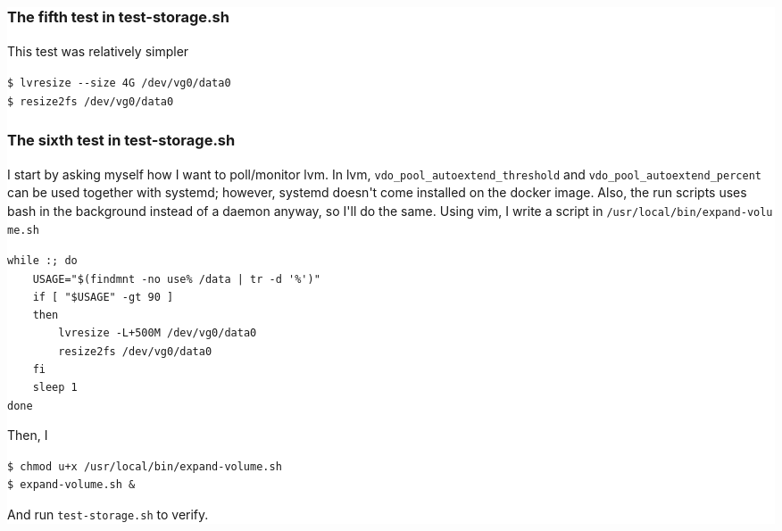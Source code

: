### The fifth test in test-storage.sh

This test was relatively simpler

    $ lvresize --size 4G /dev/vg0/data0
    $ resize2fs /dev/vg0/data0

### The sixth test in test-storage.sh

I start by asking myself how I want to poll/monitor lvm. In lvm, `vdo_pool_autoextend_threshold` and `vdo_pool_autoextend_percent` can be used together with systemd; however, systemd doesn't come installed on the docker image. Also, the run scripts uses bash in the background instead of a daemon anyway, so I'll do the same. Using vim, I write a script in `/usr/local/bin/expand-volume.sh`

    while :; do
        USAGE="$(findmnt -no use% /data | tr -d '%')"
        if [ "$USAGE" -gt 90 ]
        then
            lvresize -L+500M /dev/vg0/data0
            resize2fs /dev/vg0/data0
        fi
        sleep 1
    done

Then, I

    $ chmod u+x /usr/local/bin/expand-volume.sh
    $ expand-volume.sh &

And run `test-storage.sh` to verify.

